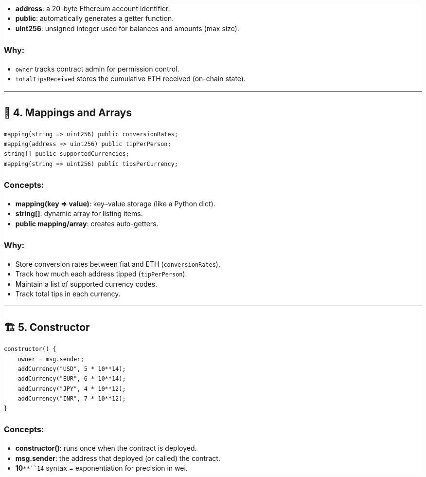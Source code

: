 * **address**: a 20-byte Ethereum account identifier.
* **public**: automatically generates a getter function.
* **uint256**: unsigned integer used for balances and amounts (max size).

### Why:

* `owner` tracks contract admin for permission control.
* `totalTipsReceived` stores the cumulative ETH received (on-chain state).

---

## 💱 4. Mappings and Arrays

```solidity
mapping(string => uint256) public conversionRates;
mapping(address => uint256) public tipPerPerson;
string[] public supportedCurrencies;
mapping(string => uint256) public tipsPerCurrency;
```

### Concepts:

* **mapping(key => value)**: key–value storage (like a Python dict).
* **string[]**: dynamic array for listing items.
* **public mapping/array**: creates auto-getters.

### Why:

* Store conversion rates between fiat and ETH (`conversionRates`).
* Track how much each address tipped (`tipPerPerson`).
* Maintain a list of supported currency codes.
* Track total tips in each currency.

---

## 🏗️ 5. Constructor

```solidity
constructor() {
    owner = msg.sender;
    addCurrency("USD", 5 * 10**14);
    addCurrency("EUR", 6 * 10**14);
    addCurrency("JPY", 4 * 10**12);
    addCurrency("INR", 7 * 10**12);
}
```

### Concepts:

* **constructor()**: runs once when the contract is deployed.
* **msg.sender**: the address that deployed (or called) the contract.
* **10**`**``14` syntax = exponentiation for precision in wei.
